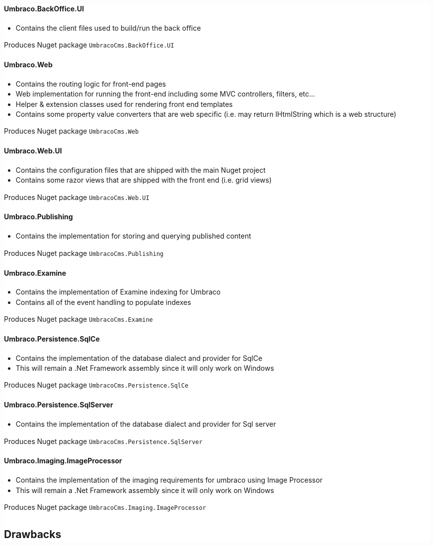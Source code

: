 #### Umbraco.BackOffice.UI

* Contains the client files used to build/run the back office

Produces Nuget package `UmbracoCms.BackOffice.UI`

#### Umbraco.Web

* Contains the routing logic for front-end pages
* Web implementation for running the front-end including some MVC controllers, filters, etc...
* Helper & extension classes used for rendering front end templates
* Contains some property value converters that are web specific (i.e. may return IHtmlString which is a web structure)

Produces Nuget package `UmbracoCms.Web`

#### Umbraco.Web.UI

* Contains the configuration files that are shipped with the main Nuget project
* Contains some razor views that are shipped with the front end (i.e. grid views)

Produces Nuget package `UmbracoCms.Web.UI`

#### Umbraco.Publishing

* Contains the implementation for storing and querying published content

Produces Nuget package `UmbracoCms.Publishing`

#### Umbraco.Examine

* Contains the implementation of Examine indexing for Umbraco
* Contains all of the event handling to populate indexes

Produces Nuget package `UmbracoCms.Examine`

#### Umbraco.Persistence.SqlCe

* Contains the implementation of the database dialect and provider for SqlCe
* This will remain a .Net Framework assembly since it will only work on Windows

Produces Nuget package `UmbracoCms.Persistence.SqlCe`

#### Umbraco.Persistence.SqlServer

* Contains the implementation of the database dialect and provider for Sql server

Produces Nuget package `UmbracoCms.Persistence.SqlServer`

#### Umbraco.Imaging.ImageProcessor

* Contains the implementation of the imaging requirements for umbraco using Image Processor
* This will remain a .Net Framework assembly since it will only work on Windows

Produces Nuget package `UmbracoCms.Imaging.ImageProcessor`

## Drawbacks
